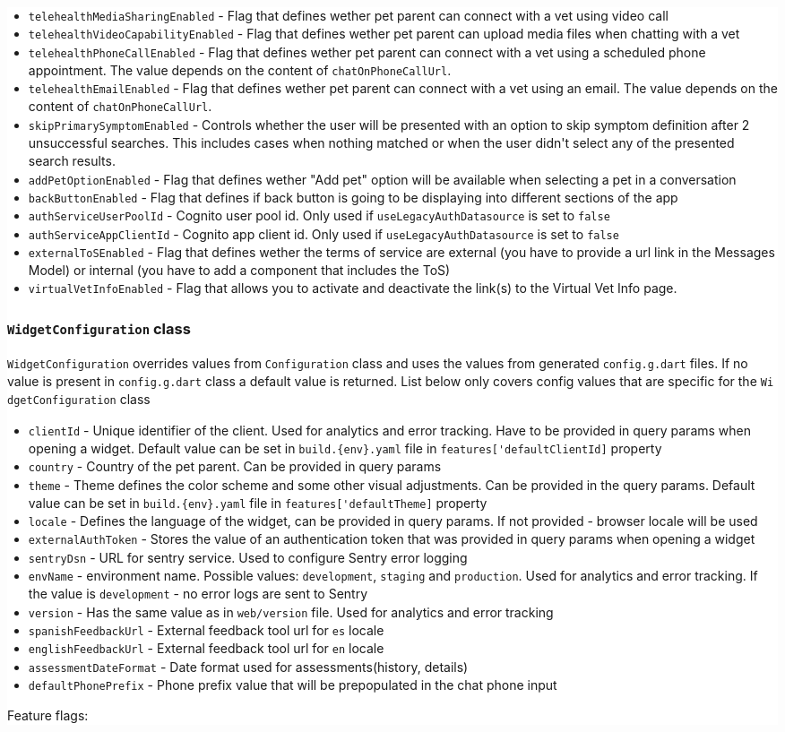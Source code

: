- `telehealthMediaSharingEnabled` - Flag that defines wether pet parent can connect with a vet using video call
- `telehealthVideoCapabilityEnabled` - Flag that defines wether pet parent can upload media files when chatting with a vet
- `telehealthPhoneCallEnabled` - Flag that defines wether pet parent can connect with a vet using a scheduled phone appointment. The value depends on the content of `chatOnPhoneCallUrl`.
- `telehealthEmailEnabled` - Flag that defines wether pet parent can connect with a vet using an email. The value depends on the content of `chatOnPhoneCallUrl`.
- `skipPrimarySymptomEnabled` - Controls whether the user will be presented with an option to skip symptom definition after 2 unsuccessful searches. This includes cases when nothing matched or when the user didn't select any of the presented search results.
- `addPetOptionEnabled` - Flag that defines wether "Add pet" option will be available when selecting a pet in a conversation
- `backButtonEnabled` - Flag that defines if back button is going to be displaying into different sections of the app
- `authServiceUserPoolId` - Cognito user pool id. Only used if `useLegacyAuthDatasource` is set to `false`
- `authServiceAppClientId` - Cognito app client id. Only used if `useLegacyAuthDatasource` is set to `false`
- `externalToSEnabled` - Flag that defines wether the terms of service are external (you have to provide a url link in the Messages Model) or internal (you have to add a component that includes the ToS)
- `virtualVetInfoEnabled` - Flag that allows you to activate and deactivate the link(s) to the Virtual Vet Info page.

### `WidgetConfiguration` class

`WidgetConfiguration` overrides values from `Configuration` class and uses the values from generated `config.g.dart` files. If no value is present in `config.g.dart` class a default value is returned. List below only covers config values that are specific for the `WidgetConfiguration` class

- `clientId` - Unique identifier of the client. Used for analytics and error tracking. Have to be provided in query params when opening a widget. Default value can be set in `build.{env}.yaml` file in `features['defaultClientId]` property
- `country` - Country of the pet parent. Can be provided in query params
- `theme` - Theme defines the color scheme and some other visual adjustments. Can be provided in the query params. Default value can be set in `build.{env}.yaml` file in `features['defaultTheme]` property
- `locale` - Defines the language of the widget, can be provided in query params. If not provided - browser locale will be used
- `externalAuthToken` - Stores the value of an authentication token that was provided in query params when opening a widget
- `sentryDsn` - URL for sentry service. Used to configure Sentry error logging
- `envName` - environment name. Possible values: `development`, `staging` and `production`. Used for analytics and error tracking. If the value is `development` - no error logs are sent to Sentry
- `version` - Has the same value as in `web/version` file. Used for analytics and error tracking
- `spanishFeedbackUrl` - External feedback tool url for `es` locale
- `englishFeedbackUrl` - External feedback tool url for `en` locale
- `assessmentDateFormat` - Date format used for assessments(history, details)
- `defaultPhonePrefix` - Phone prefix value that will be prepopulated in the chat phone input

Feature flags:
